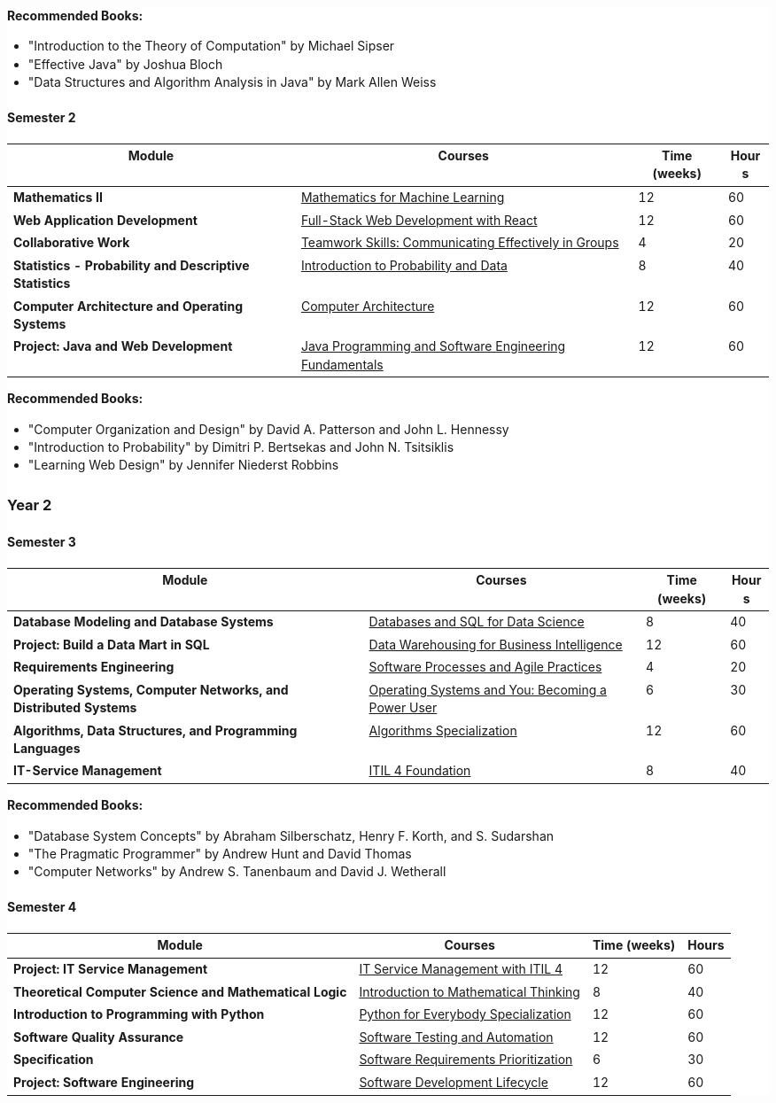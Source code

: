 **Recommended Books:**
- "Introduction to the Theory of Computation" by Michael Sipser
- "Effective Java" by Joshua Bloch
- "Data Structures and Algorithm Analysis in Java" by Mark Allen Weiss

#### Semester 2

| **Module**                                     | **Courses** | **Time (weeks)** | **Hours** |
|-----------------------------------------------|-------------|------------------|-----------|
| **Mathematics II**                             | [Mathematics for Machine Learning](https://www.coursera.org/specializations/mathematics-machine-learning) | 12 | 60 |
| **Web Application Development**                | [Full-Stack Web Development with React](https://www.coursera.org/specializations/full-stack-react) | 12 | 60 |
| **Collaborative Work**                         | [Teamwork Skills: Communicating Effectively in Groups](https://www.coursera.org/learn/teamwork-skills) | 4 | 20 |
| **Statistics - Probability and Descriptive Statistics** | [Introduction to Probability and Data](https://www.coursera.org/learn/probability-statistics) | 8 | 40 |
| **Computer Architecture and Operating Systems**| [Computer Architecture](https://www.coursera.org/learn/computer-architecture) | 12 | 60 |
| **Project: Java and Web Development**          | [Java Programming and Software Engineering Fundamentals](https://www.coursera.org/specializations/java-programming) | 12 | 60 |

**Recommended Books:**
- "Computer Organization and Design" by David A. Patterson and John L. Hennessy
- "Introduction to Probability" by Dimitri P. Bertsekas and John N. Tsitsiklis
- "Learning Web Design" by Jennifer Niederst Robbins

### Year 2

#### Semester 3

| **Module**                                     | **Courses** | **Time (weeks)** | **Hours** |
|-----------------------------------------------|-------------|------------------|-----------|
| **Database Modeling and Database Systems**     | [Databases and SQL for Data Science](https://www.coursera.org/learn/sql-data-science) | 8 | 40 |
| **Project: Build a Data Mart in SQL**          | [Data Warehousing for Business Intelligence](https://www.coursera.org/specializations/data-warehousing) | 12 | 60 |
| **Requirements Engineering**                   | [Software Processes and Agile Practices](https://www.coursera.org/learn/software-processes) | 4 | 20 |
| **Operating Systems, Computer Networks, and Distributed Systems** | [Operating Systems and You: Becoming a Power User](https://www.coursera.org/learn/os-power-user) | 6 | 30 |
| **Algorithms, Data Structures, and Programming Languages** | [Algorithms Specialization](https://www.coursera.org/specializations/algorithms) | 12 | 60 |
| **IT-Service Management**                      | [ITIL 4 Foundation](https://www.udemy.com/course/itil-4-foundation/) | 8 | 40 |

**Recommended Books:**
- "Database System Concepts" by Abraham Silberschatz, Henry F. Korth, and S. Sudarshan
- "The Pragmatic Programmer" by Andrew Hunt and David Thomas
- "Computer Networks" by Andrew S. Tanenbaum and David J. Wetherall

#### Semester 4

| **Module**                                     | **Courses** | **Time (weeks)** | **Hours** |
|-----------------------------------------------|-------------|------------------|-----------|
| **Project: IT Service Management**             | [IT Service Management with ITIL 4](https://www.coursera.org/learn/it-service-management-itil-4) | 12 | 60 |
| **Theoretical Computer Science and Mathematical Logic** | [Introduction to Mathematical Thinking](https://www.coursera.org/learn/mathematical-thinking) | 8 | 40 |
| **Introduction to Programming with Python**    | [Python for Everybody Specialization](https://www.coursera.org/specializations/python) | 12 | 60 |
| **Software Quality Assurance**                 | [Software Testing and Automation](https://www.coursera.org/specializations/software-testing-automation) | 12 | 60 |
| **Specification**                              | [Software Requirements Prioritization](https://www.coursera.org/learn/software-requirements-prioritization) | 6 | 30 |
| **Project: Software Engineering**              | [Software Development Lifecycle](https://www.coursera.org/specializations/software-development-lifecycle) | 12 | 60 |
